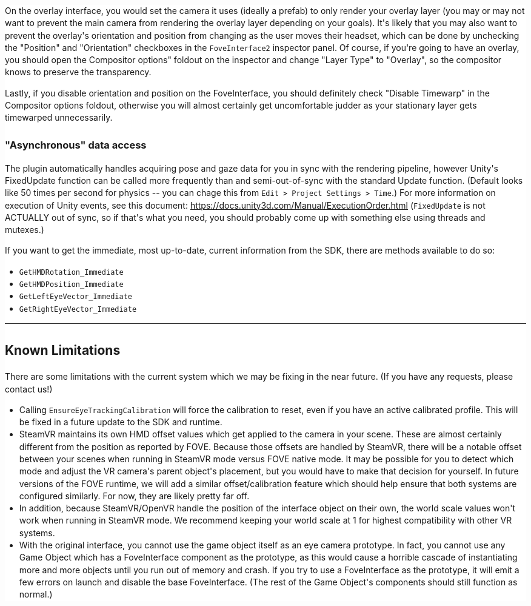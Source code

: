 On the overlay interface, you would set the camera it uses (ideally a prefab) to only render your overlay layer (you may or may not want to prevent the main camera from rendering the overlay layer depending on your goals). It's likely that you may also want to prevent the overlay's orientation and position from changing as the user moves their headset, which can be done by unchecking the "Position" and "Orientation" checkboxes in the `FoveInterface2` inspector panel. Of course, if you're going to have an overlay, you should open the Compositor options" foldout on the inspector and change "Layer Type" to "Overlay", so the compositor knows to preserve the transparency.

Lastly, if you disable orientation and position on the FoveInterface, you should definitely check "Disable Timewarp" in the Compositor options foldout, otherwise you will almost certainly get uncomfortable judder as your stationary layer gets timewarped unnecessarily.

### "Asynchronous" data access
The plugin automatically handles acquiring pose and gaze data for you in sync with the rendering pipeline, however Unity's FixedUpdate function can be called more frequently than and semi-out-of-sync with the standard Update function. (Default looks like 50 times per second for physics -- you can chage this from `Edit > Project Settings > Time`.) For more information on execution of Unity events, see this document: https://docs.unity3d.com/Manual/ExecutionOrder.html (`FixedUpdate` is not ACTUALLY out of sync, so if that's what you need, you should probably come up with something else using threads and mutexes.)

If you want to get the immediate, most up-to-date, current information from the SDK, there are methods available to do so:

* `GetHMDRotation_Immediate`
* `GetHMDPosition_Immediate`
* `GetLeftEyeVector_Immediate`
* `GetRightEyeVector_Immediate`

---

## Known Limitations
There are some limitations with the current system which we may be fixing in the near future. (If you have any requests, please contact us!)

* Calling `EnsureEyeTrackingCalibration` will force the calibration to reset, even if you have an active calibrated profile. This will be fixed in a future update to the SDK and runtime.
* SteamVR maintains its own HMD offset values which get applied to the camera in your scene. These are almost certainly different from the position as reported by FOVE. Because those offsets are handled by SteamVR, there will be a notable offset between your scenes when running in SteamVR mode versus FOVE native mode. It may be possible for you to detect which mode and adjust the VR camera's parent object's placement, but you would have to make that decision for yourself. In future versions of the FOVE runtime, we will add a similar offset/calibration feature which should help ensure that both systems are configured similarly. For now, they are likely pretty far off.
* In addition, because SteamVR/OpenVR handle the position of the interface object on their own, the world scale values won't work when running in SteamVR mode. We recommend keeping your world scale at 1 for highest compatibility with other VR systems.
* With the original interface, you cannot use the game object itself as an eye camera prototype. In fact, you cannot use any  Game Object which has a FoveInterface component as the prototype, as this would cause a horrible cascade of instantiating more and more objects until you run out of memory and crash. If you try to use a FoveInterface as the prototype, it will emit a few errors on launch and disable the base FoveInterface. (The rest of the Game Object's components should still function as normal.)

